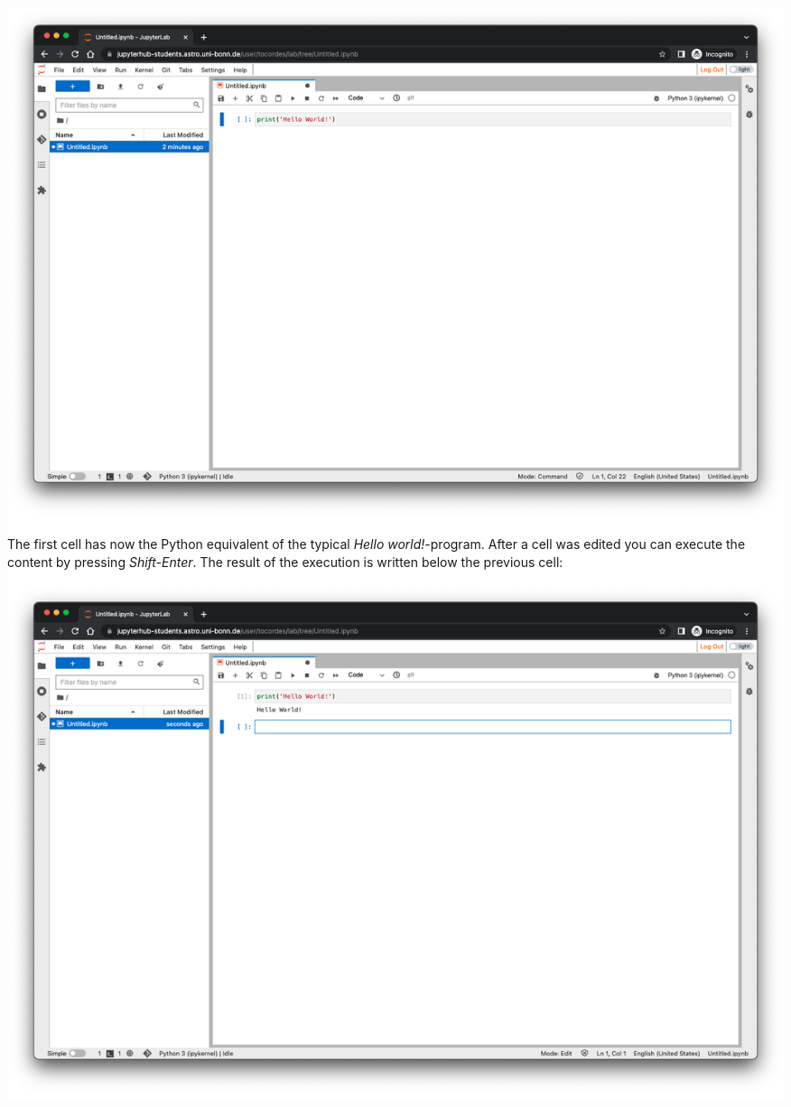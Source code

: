 ![editnotebook](editnotebook.png)

The first cell has now the Python equivalent of the typical *Hello world!*-program. After a cell was edited you can execute the content by pressing *Shift-Enter*. The result of the execution is written below the previous cell:

![runprogram](runprogram.png)
